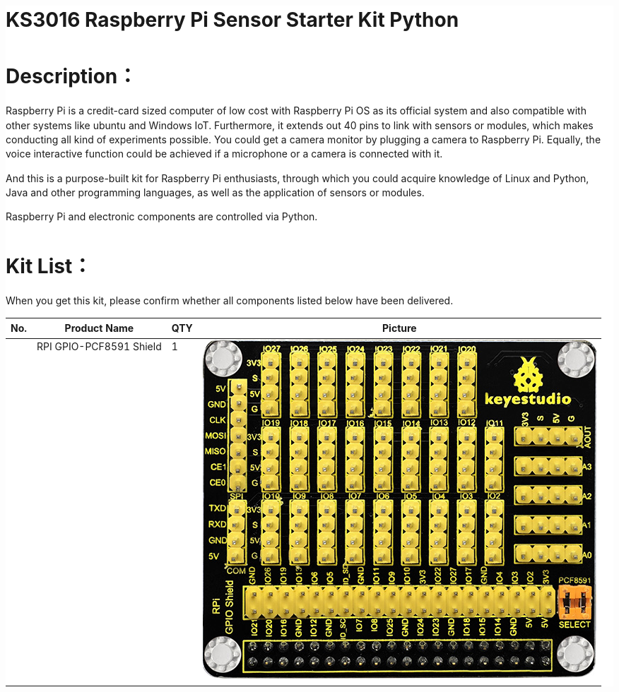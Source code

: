 # KS3016 Raspberry Pi Sensor Starter Kit Python

# Description：

Raspberry Pi is a credit-card sized computer of low cost with Raspberry Pi OS as
its official system and also compatible with other systems like ubuntu and
Windows IoT. Furthermore, it extends out 40 pins to link with sensors or
modules, which makes conducting all kind of experiments possible. You could get
a camera monitor by plugging a camera to Raspberry Pi. Equally, the voice
interactive function could be achieved if a microphone or a camera is connected
with it.

And this is a purpose-built kit for Raspberry Pi enthusiasts, through which you
could acquire knowledge of Linux and Python, Java and other programming
languages, as well as the application of sensors or modules.

Raspberry Pi and electronic components are controlled via Python.

# Kit List：

When you get this kit, please confirm whether all components listed below have
been delivered.

| No. | Product Name                  | QTY | Picture                                                      |
|-----|-------------------------------|-----|--------------------------------------------------------------|
|     | RPI GPIO-PCF8591 Shield       | 1   | ![](media/dad5d84b6febf091878a8d138d7b4a8d.png)              |